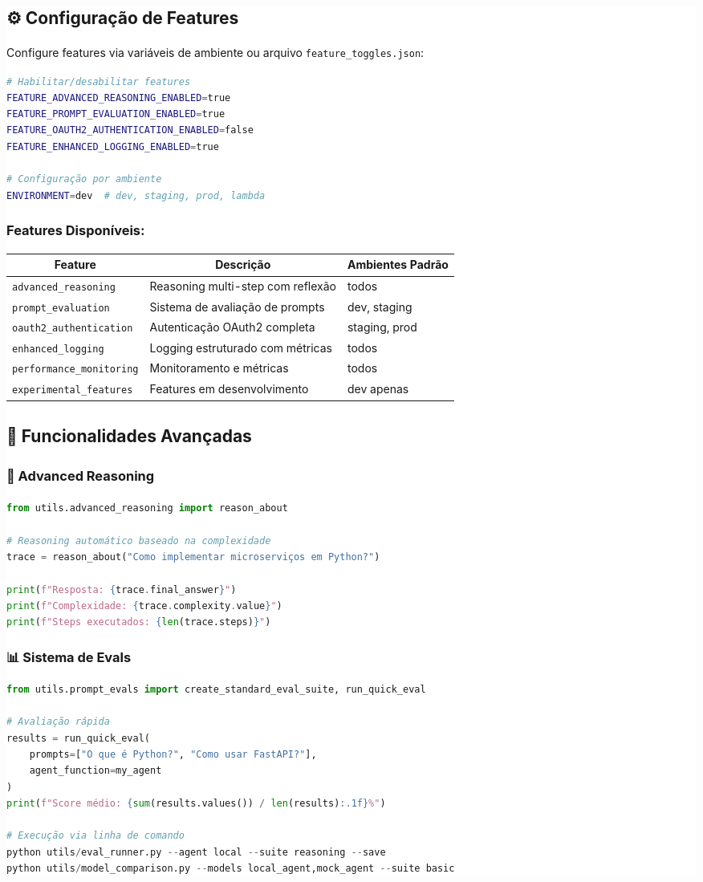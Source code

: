 ## ⚙️ Configuração de Features

Configure features via variáveis de ambiente ou arquivo `feature_toggles.json`:

```bash
# Habilitar/desabilitar features
FEATURE_ADVANCED_REASONING_ENABLED=true
FEATURE_PROMPT_EVALUATION_ENABLED=true
FEATURE_OAUTH2_AUTHENTICATION_ENABLED=false
FEATURE_ENHANCED_LOGGING_ENABLED=true

# Configuração por ambiente
ENVIRONMENT=dev  # dev, staging, prod, lambda
```

### Features Disponíveis:

| Feature | Descrição | Ambientes Padrão |
|---------|-----------|------------------|
| `advanced_reasoning` | Reasoning multi-step com reflexão | todos |
| `prompt_evaluation` | Sistema de avaliação de prompts | dev, staging |
| `oauth2_authentication` | Autenticação OAuth2 completa | staging, prod |
| `enhanced_logging` | Logging estruturado com métricas | todos |
| `performance_monitoring` | Monitoramento e métricas | todos |
| `experimental_features` | Features em desenvolvimento | dev apenas |

## 🔧 Funcionalidades Avançadas

### 🧠 Advanced Reasoning
```python
from utils.advanced_reasoning import reason_about

# Reasoning automático baseado na complexidade
trace = reason_about("Como implementar microserviços em Python?")

print(f"Resposta: {trace.final_answer}")
print(f"Complexidade: {trace.complexity.value}")
print(f"Steps executados: {len(trace.steps)}")
```

### 📊 Sistema de Evals
```python
from utils.prompt_evals import create_standard_eval_suite, run_quick_eval

# Avaliação rápida
results = run_quick_eval(
    prompts=["O que é Python?", "Como usar FastAPI?"],
    agent_function=my_agent
)
print(f"Score médio: {sum(results.values()) / len(results):.1f}%")

# Execução via linha de comando
python utils/eval_runner.py --agent local --suite reasoning --save
python utils/model_comparison.py --models local_agent,mock_agent --suite basic
```
